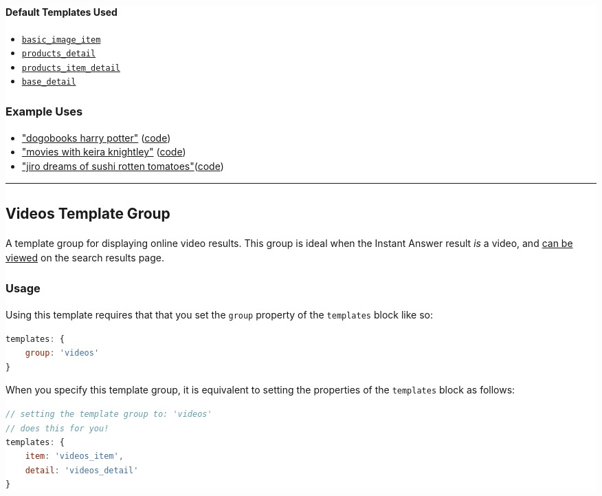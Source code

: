 #### Default Templates Used

- [`basic_image_item`](https://talsraviv.gitbooks.io/duckduckhackdocs/content/duckduckhack/frontend-reference/templates-reference.html#basicimageitem-template)
- [`products_detail`](https://talsraviv.gitbooks.io/duckduckhackdocs/content/duckduckhack/frontend-reference/templates-reference.html#productsdetail-template)
- [`products_item_detail`](https://talsraviv.gitbooks.io/duckduckhackdocs/content/duckduckhack/frontend-reference/templates-reference.html#productsitemdetail-template)
- [`base_detail`](https://talsraviv.gitbooks.io/duckduckhackdocs/content/duckduckhack/frontend-reference/templates-reference.html#basedetail-template)

### Example Uses

- ["dogobooks harry potter"](https://duckduckgo.com/?q=dogobooks+harry+potter&ia=kidsbooks) ([code](https://github.com/duckduckgo/zeroclickinfo-spice/blob/master/share/spice/dogo_books/dogo_books.js))
- ["movies with keira knightley"](https://duckduckgo.com/?q=movies%20with%20Keira%20Knightley&ia=movies) ([code](https://github.com/duckduckgo/zeroclickinfo-spice/blob/master/share/spice/kwixer/kwixer.js))
- ["jiro dreams of sushi rotten tomatoes"](https://duckduckgo.com/?q=jiro+dreams+of+sushi+rotten+tomatoes&ia=movies)([code](https://github.com/duckduckgo/zeroclickinfo-spice/blob/ea61d47ef8639cf4fb282b51e2185e3a807d1bd5/share/spice/movie/movie.js))

------
## Videos Template Group

A template group for displaying online video results. This group is ideal when the Instant Answer result *is* a video, and [can be viewed](https://duckduckgo.com/?q=gopro+videos&ia=videos&iai=hCsigWVqA-M) on the search results page.

### Usage

Using this template requires that that you set the `group` property of the `templates` block like so:

```javascript
templates: {
    group: 'videos'
}
```



When you specify this template group, it is equivalent to setting the properties of the `templates` block as follows:

```javascript
// setting the template group to: 'videos'
// does this for you!
templates: {
    item: 'videos_item',
    detail: 'videos_detail'
}
```
